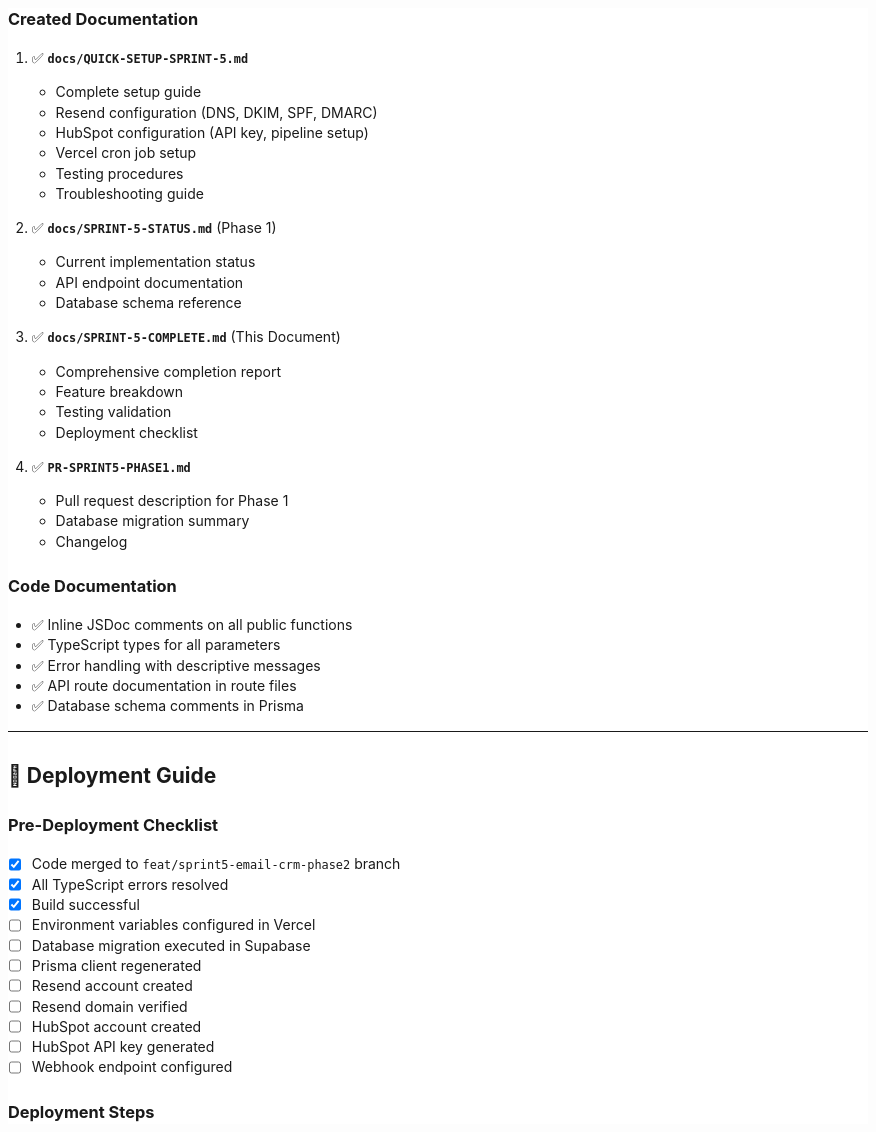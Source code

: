 ### Created Documentation
1. ✅ **`docs/QUICK-SETUP-SPRINT-5.md`**
   - Complete setup guide
   - Resend configuration (DNS, DKIM, SPF, DMARC)
   - HubSpot configuration (API key, pipeline setup)
   - Vercel cron job setup
   - Testing procedures
   - Troubleshooting guide

2. ✅ **`docs/SPRINT-5-STATUS.md`** (Phase 1)
   - Current implementation status
   - API endpoint documentation
   - Database schema reference

3. ✅ **`docs/SPRINT-5-COMPLETE.md`** (This Document)
   - Comprehensive completion report
   - Feature breakdown
   - Testing validation
   - Deployment checklist

4. ✅ **`PR-SPRINT5-PHASE1.md`**
   - Pull request description for Phase 1
   - Database migration summary
   - Changelog

### Code Documentation
- ✅ Inline JSDoc comments on all public functions
- ✅ TypeScript types for all parameters
- ✅ Error handling with descriptive messages
- ✅ API route documentation in route files
- ✅ Database schema comments in Prisma

---

## 🚀 Deployment Guide

### Pre-Deployment Checklist
- [x] Code merged to `feat/sprint5-email-crm-phase2` branch
- [x] All TypeScript errors resolved
- [x] Build successful
- [ ] Environment variables configured in Vercel
- [ ] Database migration executed in Supabase
- [ ] Prisma client regenerated
- [ ] Resend account created
- [ ] Resend domain verified
- [ ] HubSpot account created
- [ ] HubSpot API key generated
- [ ] Webhook endpoint configured

### Deployment Steps
